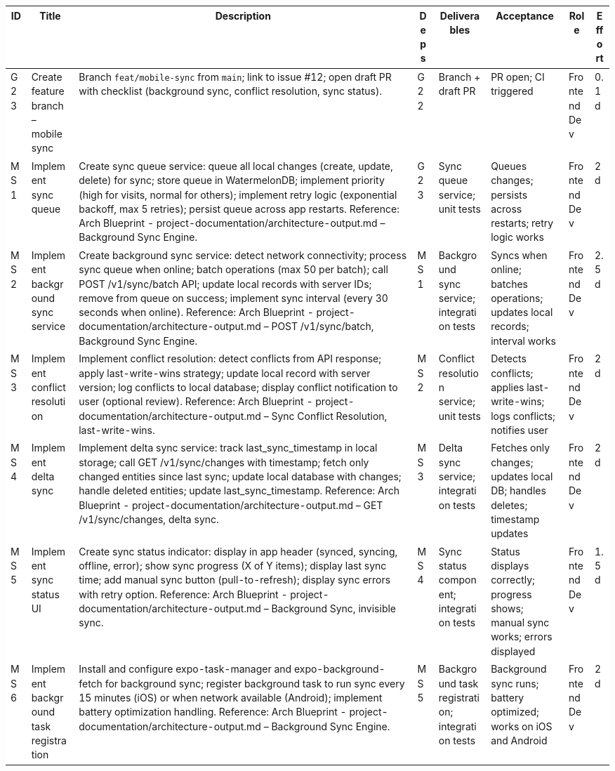 | ID  | Title                                          | Description                                                                                                                                                                                                                                                                                                                                                                                                         | Deps | Deliverables                                    | Acceptance                                                                             | Role         | Effort |
| --- | ---------------------------------------------- | ------------------------------------------------------------------------------------------------------------------------------------------------------------------------------------------------------------------------------------------------------------------------------------------------------------------------------------------------------------------------------------------------------------------- | ---- | ----------------------------------------------- | -------------------------------------------------------------------------------------- | ------------ | ------ |
| G23 | Create feature branch – mobile sync            | Branch `feat/mobile-sync` from `main`; link to issue #12; open draft PR with checklist (background sync, conflict resolution, sync status).                                                                                                                                                                                                                                                                         | G22  | Branch + draft PR                               | PR open; CI triggered                                                                  | Frontend Dev | 0.1d   |
| MS1 | Implement sync queue                           | Create sync queue service: queue all local changes (create, update, delete) for sync; store queue in WatermelonDB; implement priority (high for visits, normal for others); implement retry logic (exponential backoff, max 5 retries); persist queue across app restarts. Reference: Arch Blueprint - project-documentation/architecture-output.md – Background Sync Engine.                                       | G23  | Sync queue service; unit tests                  | Queues changes; persists across restarts; retry logic works                            | Frontend Dev | 2d     |
| MS2 | Implement background sync service              | Create background sync service: detect network connectivity; process sync queue when online; batch operations (max 50 per batch); call POST /v1/sync/batch API; update local records with server IDs; remove from queue on success; implement sync interval (every 30 seconds when online). Reference: Arch Blueprint - project-documentation/architecture-output.md – POST /v1/sync/batch, Background Sync Engine. | MS1  | Background sync service; integration tests      | Syncs when online; batches operations; updates local records; interval works           | Frontend Dev | 2.5d   |
| MS3 | Implement conflict resolution                  | Implement conflict resolution: detect conflicts from API response; apply last-write-wins strategy; update local record with server version; log conflicts to local database; display conflict notification to user (optional review). Reference: Arch Blueprint - project-documentation/architecture-output.md – Sync Conflict Resolution, last-write-wins.                                                         | MS2  | Conflict resolution service; unit tests         | Detects conflicts; applies last-write-wins; logs conflicts; notifies user              | Frontend Dev | 2d     |
| MS4 | Implement delta sync                           | Implement delta sync service: track last_sync_timestamp in local storage; call GET /v1/sync/changes with timestamp; fetch only changed entities since last sync; update local database with changes; handle deleted entities; update last_sync_timestamp. Reference: Arch Blueprint - project-documentation/architecture-output.md – GET /v1/sync/changes, delta sync.                                              | MS3  | Delta sync service; integration tests           | Fetches only changes; updates local DB; handles deletes; timestamp updates             | Frontend Dev | 2d     |
| MS5 | Implement sync status UI                       | Create sync status indicator: display in app header (synced, syncing, offline, error); show sync progress (X of Y items); display last sync time; add manual sync button (pull-to-refresh); display sync errors with retry option. Reference: Arch Blueprint - project-documentation/architecture-output.md – Background Sync, invisible sync.                                                                      | MS4  | Sync status component; integration tests        | Status displays correctly; progress shows; manual sync works; errors displayed         | Frontend Dev | 1.5d   |
| MS6 | Implement background task registration         | Install and configure expo-task-manager and expo-background-fetch for background sync; register background task to run sync every 15 minutes (iOS) or when network available (Android); implement battery optimization handling. Reference: Arch Blueprint - project-documentation/architecture-output.md – Background Sync Engine.                                                                                 | MS5  | Background task registration; integration tests | Background sync runs; battery optimized; works on iOS and Android                      | Frontend Dev | 2d     |